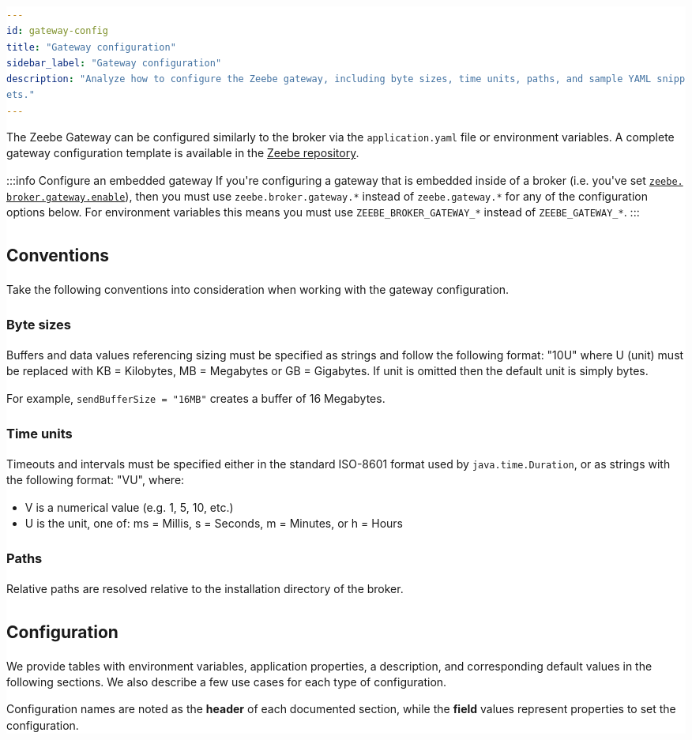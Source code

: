 ```yaml
---
id: gateway-config
title: "Gateway configuration"
sidebar_label: "Gateway configuration"
description: "Analyze how to configure the Zeebe gateway, including byte sizes, time units, paths, and sample YAML snippets."
---
```


The Zeebe Gateway can be configured similarly to the broker via the `application.yaml` file or environment variables. A complete gateway configuration template is available in the [Zeebe repository](https://github.com/camunda/camunda/blob/main/dist/src/main/config/gateway.yaml.template).

:::info Configure an embedded gateway
If you're configuring a gateway that is embedded inside of a broker (i.e. you've set [`zeebe.broker.gateway.enable`](./broker.md#zeebebrokergateway)), then you must use `zeebe.broker.gateway.*` instead of `zeebe.gateway.*` for any of the configuration options below. For environment variables this means you must use `ZEEBE_BROKER_GATEWAY_*` instead of `ZEEBE_GATEWAY_*`.
:::

## Conventions

Take the following conventions into consideration when working with the gateway configuration.

### Byte sizes

Buffers and data values referencing sizing must be specified as strings and follow the following format: "10U" where U (unit) must be replaced with KB = Kilobytes, MB = Megabytes or GB = Gigabytes. If unit is omitted then the default unit is simply bytes.

For example, `sendBufferSize = "16MB"` creates a buffer of 16 Megabytes.

### Time units

Timeouts and intervals must be specified either in the standard ISO-8601 format used by `java.time.Duration`, or as strings with the following format: "VU", where:

- V is a numerical value (e.g. 1, 5, 10, etc.)
- U is the unit, one of: ms = Millis, s = Seconds, m = Minutes, or h = Hours

### Paths

Relative paths are resolved relative to the installation directory of the broker.

## Configuration

We provide tables with environment variables, application properties, a description, and corresponding default values in the following sections. We also describe a few use cases for each type of configuration.

Configuration names are noted as the **header** of each documented section, while the **field** values represent properties to set the configuration.
